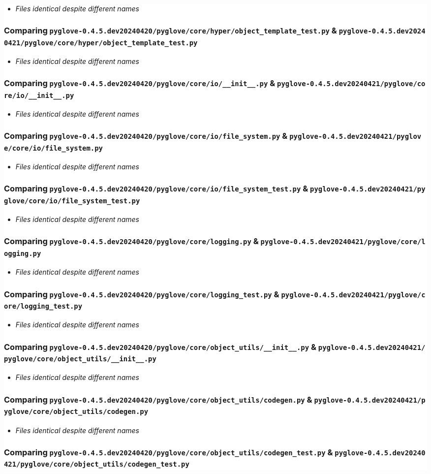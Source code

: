  * *Files identical despite different names*

### Comparing `pyglove-0.4.5.dev20240420/pyglove/core/hyper/object_template_test.py` & `pyglove-0.4.5.dev20240421/pyglove/core/hyper/object_template_test.py`

 * *Files identical despite different names*

### Comparing `pyglove-0.4.5.dev20240420/pyglove/core/io/__init__.py` & `pyglove-0.4.5.dev20240421/pyglove/core/io/__init__.py`

 * *Files identical despite different names*

### Comparing `pyglove-0.4.5.dev20240420/pyglove/core/io/file_system.py` & `pyglove-0.4.5.dev20240421/pyglove/core/io/file_system.py`

 * *Files identical despite different names*

### Comparing `pyglove-0.4.5.dev20240420/pyglove/core/io/file_system_test.py` & `pyglove-0.4.5.dev20240421/pyglove/core/io/file_system_test.py`

 * *Files identical despite different names*

### Comparing `pyglove-0.4.5.dev20240420/pyglove/core/logging.py` & `pyglove-0.4.5.dev20240421/pyglove/core/logging.py`

 * *Files identical despite different names*

### Comparing `pyglove-0.4.5.dev20240420/pyglove/core/logging_test.py` & `pyglove-0.4.5.dev20240421/pyglove/core/logging_test.py`

 * *Files identical despite different names*

### Comparing `pyglove-0.4.5.dev20240420/pyglove/core/object_utils/__init__.py` & `pyglove-0.4.5.dev20240421/pyglove/core/object_utils/__init__.py`

 * *Files identical despite different names*

### Comparing `pyglove-0.4.5.dev20240420/pyglove/core/object_utils/codegen.py` & `pyglove-0.4.5.dev20240421/pyglove/core/object_utils/codegen.py`

 * *Files identical despite different names*

### Comparing `pyglove-0.4.5.dev20240420/pyglove/core/object_utils/codegen_test.py` & `pyglove-0.4.5.dev20240421/pyglove/core/object_utils/codegen_test.py`
